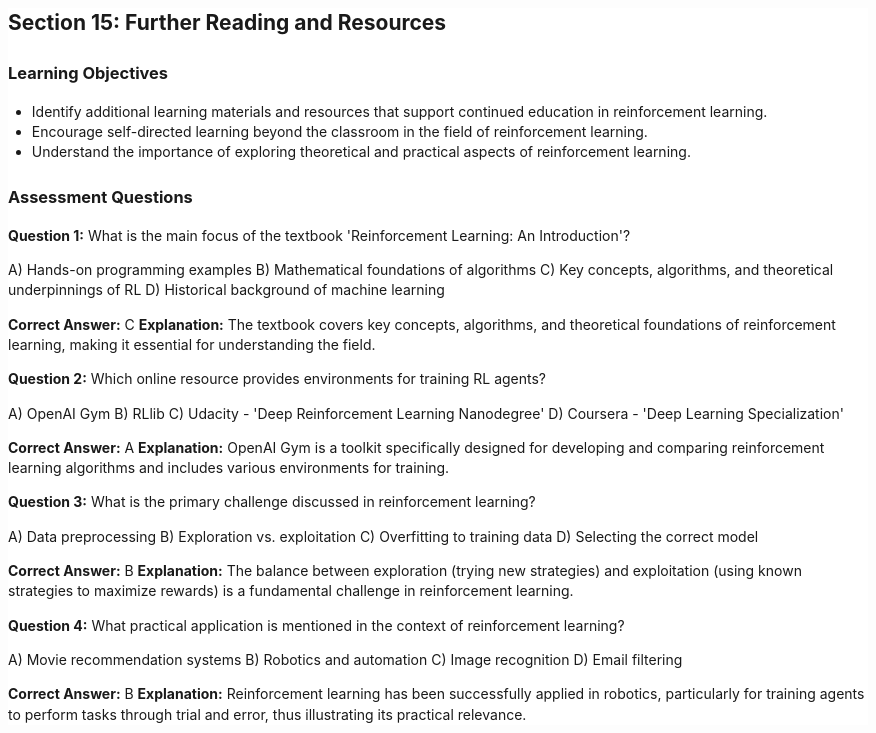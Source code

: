 
## Section 15: Further Reading and Resources

### Learning Objectives
- Identify additional learning materials and resources that support continued education in reinforcement learning.
- Encourage self-directed learning beyond the classroom in the field of reinforcement learning.
- Understand the importance of exploring theoretical and practical aspects of reinforcement learning.

### Assessment Questions

**Question 1:** What is the main focus of the textbook 'Reinforcement Learning: An Introduction'?

  A) Hands-on programming examples
  B) Mathematical foundations of algorithms
  C) Key concepts, algorithms, and theoretical underpinnings of RL
  D) Historical background of machine learning

**Correct Answer:** C
**Explanation:** The textbook covers key concepts, algorithms, and theoretical foundations of reinforcement learning, making it essential for understanding the field.

**Question 2:** Which online resource provides environments for training RL agents?

  A) OpenAI Gym
  B) RLlib
  C) Udacity - 'Deep Reinforcement Learning Nanodegree'
  D) Coursera - 'Deep Learning Specialization'

**Correct Answer:** A
**Explanation:** OpenAI Gym is a toolkit specifically designed for developing and comparing reinforcement learning algorithms and includes various environments for training.

**Question 3:** What is the primary challenge discussed in reinforcement learning?

  A) Data preprocessing
  B) Exploration vs. exploitation
  C) Overfitting to training data
  D) Selecting the correct model

**Correct Answer:** B
**Explanation:** The balance between exploration (trying new strategies) and exploitation (using known strategies to maximize rewards) is a fundamental challenge in reinforcement learning.

**Question 4:** What practical application is mentioned in the context of reinforcement learning?

  A) Movie recommendation systems
  B) Robotics and automation
  C) Image recognition
  D) Email filtering

**Correct Answer:** B
**Explanation:** Reinforcement learning has been successfully applied in robotics, particularly for training agents to perform tasks through trial and error, thus illustrating its practical relevance.
